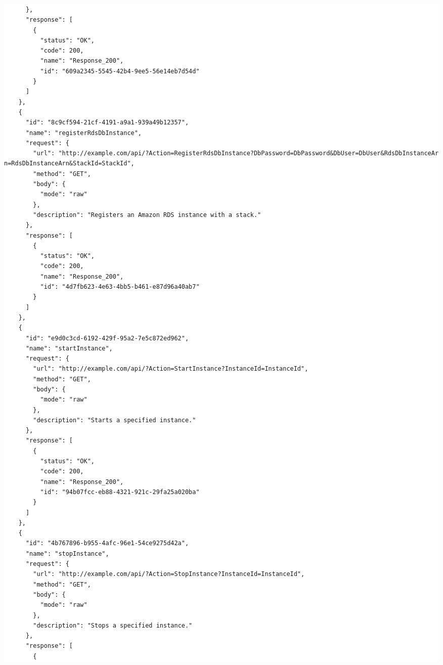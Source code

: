           },
          "response": [
            {
              "status": "OK",
              "code": 200,
              "name": "Response_200",
              "id": "609a2345-5545-42b4-9ee5-56e14eb7d54d"
            }
          ]
        },
        {
          "id": "8c9cf594-21cf-4191-a9a1-939a49b12357",
          "name": "registerRdsDbInstance",
          "request": {
            "url": "http://example.com/api/?Action=RegisterRdsDbInstance?DbPassword=DbPassword&DbUser=DbUser&RdsDbInstanceArn=RdsDbInstanceArn&StackId=StackId",
            "method": "GET",
            "body": {
              "mode": "raw"
            },
            "description": "Registers an Amazon RDS instance with a stack."
          },
          "response": [
            {
              "status": "OK",
              "code": 200,
              "name": "Response_200",
              "id": "4d7fb623-4e63-4bb5-b461-e87d96a40ab7"
            }
          ]
        },
        {
          "id": "e9d0c3cd-6192-429f-95a2-7e5c872ed962",
          "name": "startInstance",
          "request": {
            "url": "http://example.com/api/?Action=StartInstance?InstanceId=InstanceId",
            "method": "GET",
            "body": {
              "mode": "raw"
            },
            "description": "Starts a specified instance."
          },
          "response": [
            {
              "status": "OK",
              "code": 200,
              "name": "Response_200",
              "id": "94b07fcc-eb88-4321-921c-29fa25a020ba"
            }
          ]
        },
        {
          "id": "4b767896-b955-4afc-96e1-54ce9275d42a",
          "name": "stopInstance",
          "request": {
            "url": "http://example.com/api/?Action=StopInstance?InstanceId=InstanceId",
            "method": "GET",
            "body": {
              "mode": "raw"
            },
            "description": "Stops a specified instance."
          },
          "response": [
            {